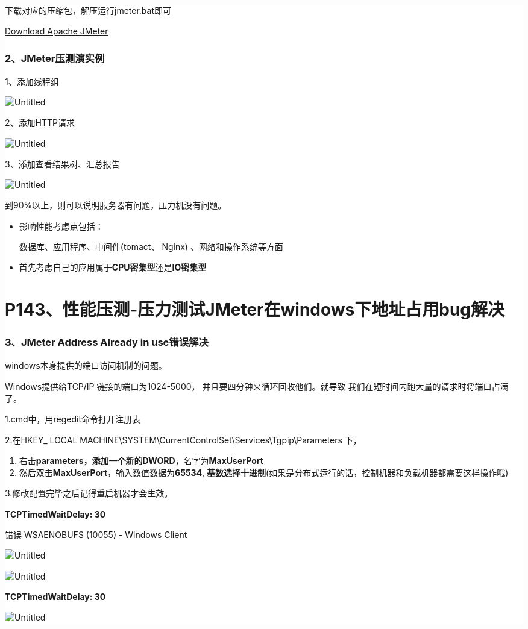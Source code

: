  下载对应的压缩包，解压运行jmeter.bat即可

[Download Apache JMeter](https://jmeter.apache.org/download_jmeter.cgi)

### 2、JMeter压测演实例

1、添加线程组

![Untitled](https://hediancha-1312143060.cos.ap-shanghai.myqcloud.com/Untitled.png)

2、添加HTTP请求

![Untitled](https://hediancha-1312143060.cos.ap-shanghai.myqcloud.com/Untitled%201.png)

3、添加查看结果树、汇总报告

![Untitled](https://hediancha-1312143060.cos.ap-shanghai.myqcloud.com/Untitled%202.png)

到90%以上，则可以说明服务器有问题，压力机没有问题。

- 影响性能考虑点包括：
  
    数据库、应用程序、中间件(tomact、 Nginx) 、网络和操作系统等方面
    
- 首先考虑自己的应用属于**CPU密集型**还是**IO密集型**

# P143、性能压测-压力测试JMeter在windows下地址占用bug解决

### 3、JMeter Address Already in use错误解决

windows本身提供的端口访问机制的问题。

Windows提供给TCP/IP 链接的端口为1024-5000， 并且要四分钟来循环回收他们。就导致
我们在短时间内跑大量的请求时将端口占满了。

1.cmd中，用regedit命令打开注册表

2.在HKEY_ LOCAL MACHINE\SYSTEM\CurrentControlSet\Services\Tgpip\Parameters 下，

1. 右击**parameters，**添加一个新的**DWORD**，名字为**MaxUserPort**
2. 然后双击**MaxUserPort**，输入数值数据为**65534**, **基数选择十进制**(如果是分布式运行的话，控制机器和负载机器都需要这样操作哦)

3.修改配置完毕之后记得重启机器才会生效。

**TCPTimedWaitDelay: 30**

[错误 WSAENOBUFS (10055) - Windows Client](https://docs.microsoft.com/zh-CN/troubleshoot/windows-client/networking/connect-tcp-greater-than-5000-error-wsaenobufs-10055)

![Untitled](https://hediancha-1312143060.cos.ap-shanghai.myqcloud.com/Untitled%203.png)

![Untitled](https://hediancha-1312143060.cos.ap-shanghai.myqcloud.com/Untitled%204.png)

**TCPTimedWaitDelay: 30**

![Untitled](https://hediancha-1312143060.cos.ap-shanghai.myqcloud.com/Untitled%205.png)
